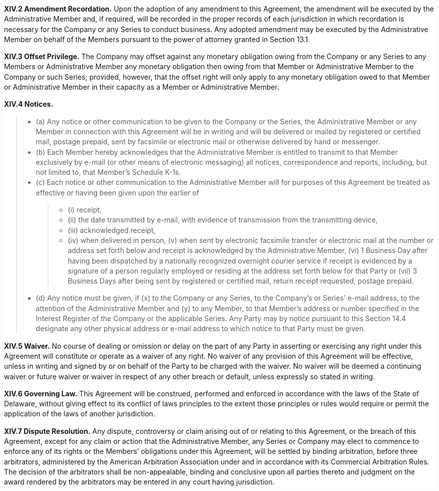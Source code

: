 **XIV.2 Amendment Recordation.** Upon the adoption of any amendment to this Agreement, the amendment will be executed by the Administrative Member and, if required, will be recorded in the proper records of each jurisdiction in which recordation is necessary for the Company or any Series to conduct business. Any adopted amendment may be executed by the Administrative Member on behalf of the Members pursuant to the power of attorney granted in Section 13.1.

**XIV.3 Offset Privilege.** The Company may offset against any monetary obligation owing from the Company or any Series to any Members or Administrative Member any monetary obligation then owing from that Member or Administrative Member to the Company or such Series; provided, however, that the offset right will only apply to any monetary obligation owed to that Member or Administrative Member in their capacity as a Member or Administrative Member.

**XIV.4 Notices.**

> - (a) Any notice or other communication to be given to the Company or the Series, the Administrative Member or any Member in connection with this Agreement will be in writing and will be delivered or mailed by registered or certified mail, postage prepaid, sent by facsimile or electronic mail or otherwise delivered by hand or messenger.
> - (b) Each Member hereby acknowledges that the Administrative Member is entitled to transmit to that Member exclusively by e-mail (or other means of electronic messaging) all notices, correspondence and reports, including, but not limited to, that Member’s Schedule K-1s.
> - (c) Each notice or other communication to the Administrative Member will for purposes of this Agreement be treated as effective or having been given upon the earlier of
>   > - (i) receipt,
>   > - (ii) the date transmitted by e-mail, with evidence of transmission from the transmitting device,
>   > - (iii) acknowledged receipt,
>   > - (iv) when delivered in person, (v) when sent by electronic facsimile transfer or electronic mail at the number or address set forth below and receipt is acknowledged by the Administrative Member, (vi) 1 Business Day after having been dispatched by a nationally recognized overnight courier service if receipt is evidenced by a signature of a person regularly employed or residing at the address set forth below for that Party or (vii) 3 Business Days after being sent by registered or certified mail, return receipt requested, postage prepaid.
> - (d) Any notice must be given, if (x) to the Company or any Series, to the Company’s or Series’ e-mail address, to the attention of the Administrative Member and (y) to any Member, to that Member’s address or number specified in the Interest Register of the Company or the applicable Series. Any Party may by notice pursuant to this Section 14.4 designate any other physical address or e-mail address to which notice to that Party must be given.

**XIV.5 Waiver.** No course of dealing or omission or delay on the part of any Party in asserting or exercising any right under this Agreement will constitute or operate as a waiver of any right. No waiver of any provision of this Agreement will be effective, unless in writing and signed by or on behalf of the Party to be charged with the waiver. No waiver will be deemed a continuing waiver or future waiver or waiver in respect of any other breach or default, unless expressly so stated in writing.

**XIV.6 Governing Law.** This Agreement will be construed, performed and enforced in accordance with the laws of the State of Delaware, without giving effect to its conflict of laws principles to the extent those principles or rules would require or permit the application of the laws of another jurisdiction.

**XIV.7 Dispute Resolution.** Any dispute, controversy or claim arising out of or relating to this Agreement, or the breach of this Agreement, except for any claim or action that the Administrative Member, any Series or Company may elect to commence to enforce any of its rights or the Members’ obligations under this Agreement, will be settled by binding arbitration, before three arbitrators, administered by the American Arbitration Association under and in accordance with its Commercial Arbitration Rules. The decision of the arbitrators shall be non-appealable, binding and conclusive upon all parties thereto and judgment on the award rendered by the arbitrators may be entered in any court having jurisdiction.
